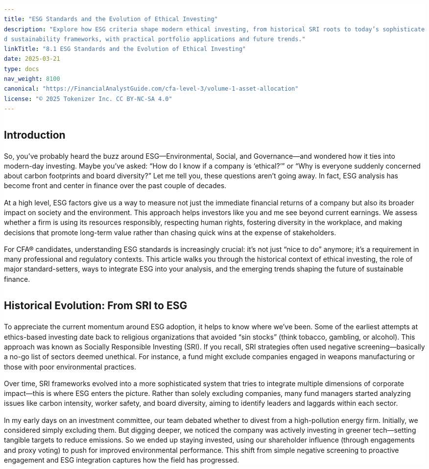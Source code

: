 ```yaml
---
title: "ESG Standards and the Evolution of Ethical Investing"
description: "Explore how ESG criteria shape modern ethical investing, from historical SRI roots to today’s sophisticated sustainability frameworks, with practical portfolio applications and future trends."
linkTitle: "8.1 ESG Standards and the Evolution of Ethical Investing"
date: 2025-03-21
type: docs
nav_weight: 8100
canonical: "https://FinancialAnalystGuide.com/cfa-level-3/volume-1-asset-allocation"
license: "© 2025 Tokenizer Inc. CC BY-NC-SA 4.0"
---
```


## Introduction
So, you’ve probably heard the buzz around ESG—Environmental, Social, and Governance—and wondered how it ties into modern-day investing. Maybe you’ve asked: “How do I know if a company is ‘ethical?’” or “Why is everyone suddenly concerned about carbon footprints and board diversity?” Let me tell you, these questions aren’t going away. In fact, ESG analysis has become front and center in finance over the past couple of decades. 

At a high level, ESG factors give us a way to measure not just the immediate financial returns of a company but also its broader impact on society and the environment. This approach helps investors like you and me see beyond current earnings. We assess whether a firm is using its resources responsibly, respecting human rights, fostering diversity in the workplace, and making decisions that promote long-term value rather than chasing quick wins at the expense of stakeholders. 

For CFA® candidates, understanding ESG standards is increasingly crucial: it’s not just “nice to do” anymore; it’s a requirement in many professional and regulatory contexts. This article walks you through the historical context of ethical investing, the role of major standard-setters, ways to integrate ESG into your analysis, and the emerging trends shaping the future of sustainable finance.

## Historical Evolution: From SRI to ESG
To appreciate the current momentum around ESG adoption, it helps to know where we’ve been. Some of the earliest attempts at ethics-based investing date back to religious organizations that avoided “sin stocks” (think tobacco, gambling, or alcohol). This approach was known as Socially Responsible Investing (SRI). If you recall, SRI strategies often used negative screening—basically a no-go list of sectors deemed unethical. For instance, a fund might exclude companies engaged in weapons manufacturing or those with poor environmental practices.

Over time, SRI frameworks evolved into a more sophisticated system that tries to integrate multiple dimensions of corporate impact—this is where ESG enters the picture. Rather than solely excluding companies, many fund managers started analyzing issues like carbon intensity, worker safety, and board diversity, aiming to identify leaders and laggards within each sector.

In my early days on an investment committee, our team debated whether to divest from a high-pollution energy firm. Initially, we considered simply excluding them. But digging deeper, we noticed the company was actively investing in greener tech—setting tangible targets to reduce emissions. So we ended up staying invested, using our shareholder influence (through engagements and proxy voting) to push for improved environmental performance. This shift from simple negative screening to proactive engagement and ESG integration captures how the field has progressed.

